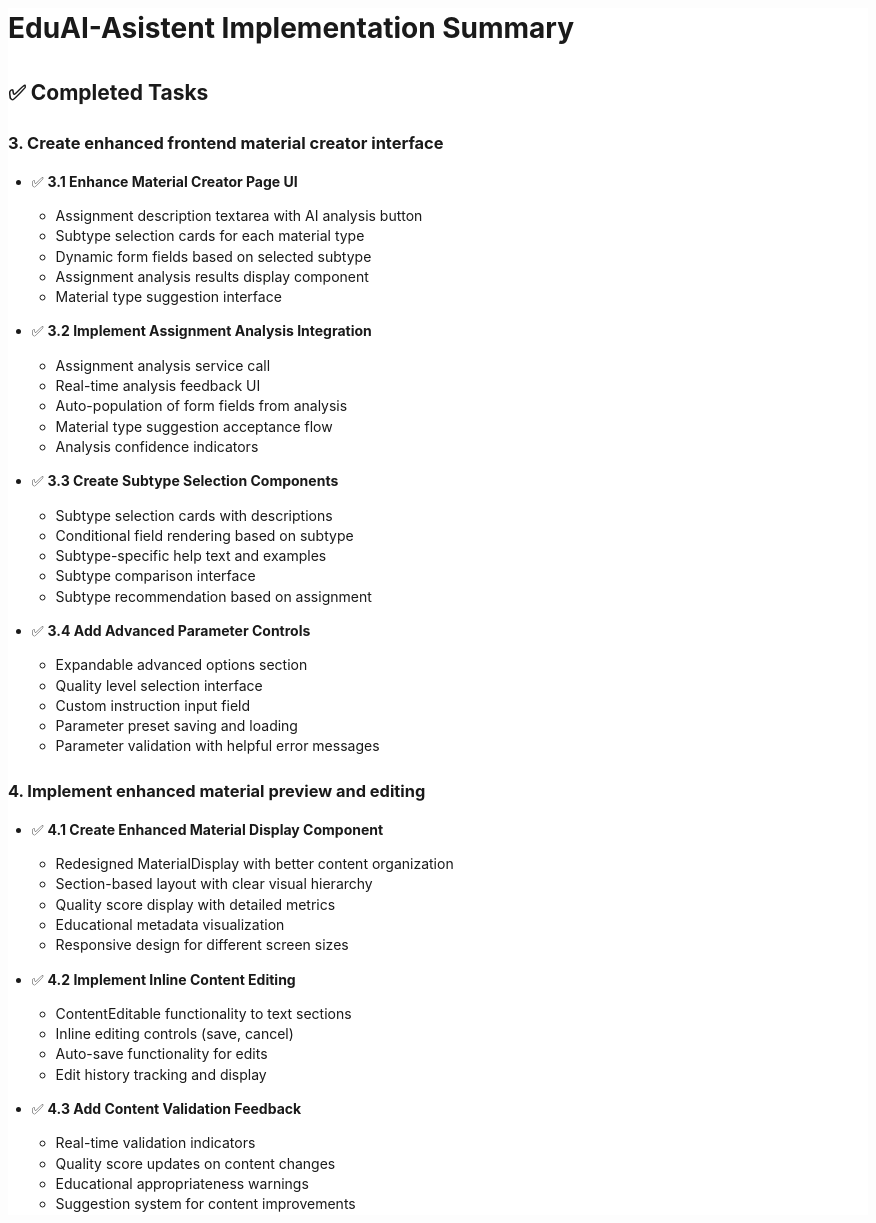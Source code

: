 # EduAI-Asistent Implementation Summary

## ✅ Completed Tasks

### 3. Create enhanced frontend material creator interface
- ✅ **3.1 Enhance Material Creator Page UI**
  - Assignment description textarea with AI analysis button
  - Subtype selection cards for each material type
  - Dynamic form fields based on selected subtype
  - Assignment analysis results display component
  - Material type suggestion interface

- ✅ **3.2 Implement Assignment Analysis Integration**
  - Assignment analysis service call
  - Real-time analysis feedback UI
  - Auto-population of form fields from analysis
  - Material type suggestion acceptance flow
  - Analysis confidence indicators

- ✅ **3.3 Create Subtype Selection Components**
  - Subtype selection cards with descriptions
  - Conditional field rendering based on subtype
  - Subtype-specific help text and examples
  - Subtype comparison interface
  - Subtype recommendation based on assignment

- ✅ **3.4 Add Advanced Parameter Controls**
  - Expandable advanced options section
  - Quality level selection interface
  - Custom instruction input field
  - Parameter preset saving and loading
  - Parameter validation with helpful error messages

### 4. Implement enhanced material preview and editing
- ✅ **4.1 Create Enhanced Material Display Component**
  - Redesigned MaterialDisplay with better content organization
  - Section-based layout with clear visual hierarchy
  - Quality score display with detailed metrics
  - Educational metadata visualization
  - Responsive design for different screen sizes

- ✅ **4.2 Implement Inline Content Editing**
  - ContentEditable functionality to text sections
  - Inline editing controls (save, cancel)
  - Auto-save functionality for edits
  - Edit history tracking and display

- ✅ **4.3 Add Content Validation Feedback**
  - Real-time validation indicators
  - Quality score updates on content changes
  - Educational appropriateness warnings
  - Suggestion system for content improvements
